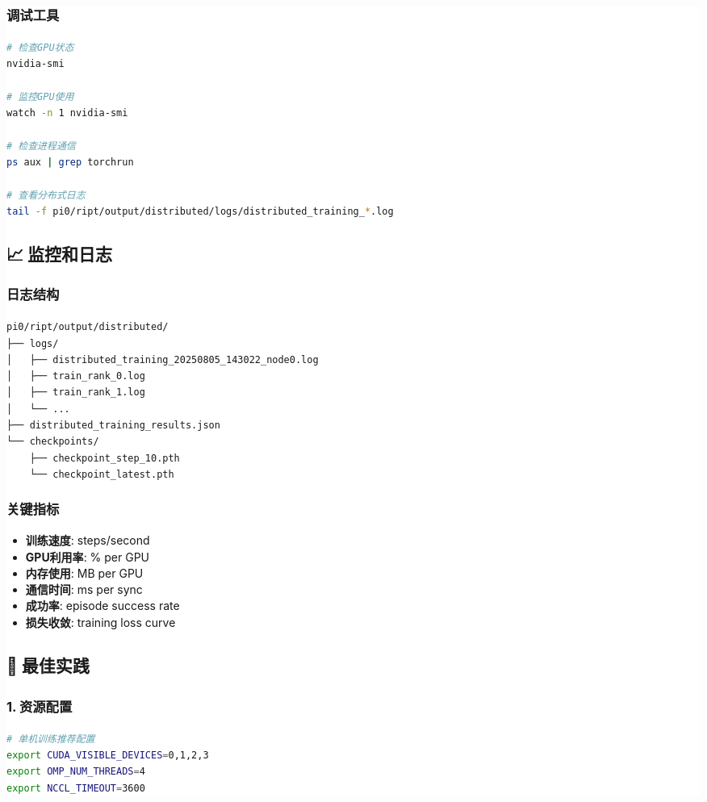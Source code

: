 ### 调试工具

```bash
# 检查GPU状态
nvidia-smi

# 监控GPU使用
watch -n 1 nvidia-smi

# 检查进程通信
ps aux | grep torchrun

# 查看分布式日志
tail -f pi0/ript/output/distributed/logs/distributed_training_*.log
```

## 📈 监控和日志

### 日志结构

```
pi0/ript/output/distributed/
├── logs/
│   ├── distributed_training_20250805_143022_node0.log
│   ├── train_rank_0.log
│   ├── train_rank_1.log
│   └── ...
├── distributed_training_results.json
└── checkpoints/
    ├── checkpoint_step_10.pth
    └── checkpoint_latest.pth
```

### 关键指标

- **训练速度**: steps/second
- **GPU利用率**: % per GPU
- **内存使用**: MB per GPU
- **通信时间**: ms per sync
- **成功率**: episode success rate
- **损失收敛**: training loss curve

## 🎯 最佳实践

### 1. 资源配置

```bash
# 单机训练推荐配置
export CUDA_VISIBLE_DEVICES=0,1,2,3
export OMP_NUM_THREADS=4
export NCCL_TIMEOUT=3600
```
